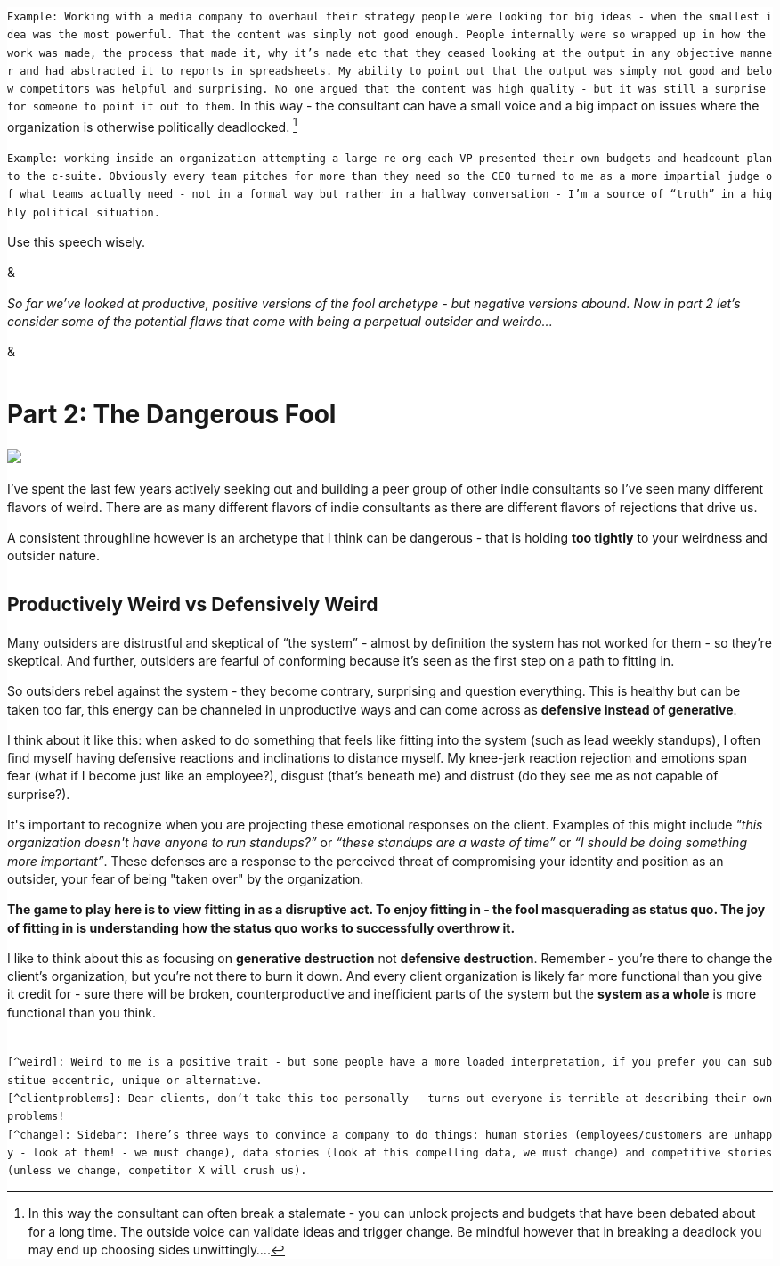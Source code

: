 ```Example: Working with a media company to overhaul their strategy people were looking for big ideas - when the smallest idea was the most powerful. That the content was simply not good enough. People internally were so wrapped up in how the work was made, the process that made it, why it’s made etc that they ceased looking at the output in any objective manner and had abstracted it to reports in spreadsheets. My ability to point out that the output was simply not good and below competitors was helpful and surprising. No one argued that the content was high quality - but it was still a surprise for someone to point it out to them.```
In this way - the consultant can have a small voice and a big impact on issues where the organization is otherwise politically deadlocked. [^sides]

[^sides]: In this way the consultant can often break a stalemate - you can unlock projects and budgets that have been debated about for a long time. The outside voice can validate ideas and trigger change. Be mindful however that in breaking a deadlock you may end up choosing sides unwittingly….

```Example: working inside an organization attempting a large re-org each VP presented their own budgets and headcount plan to the c-suite. Obviously every team pitches for more than they need so the CEO turned to me as a more impartial judge of what teams actually need - not in a formal way but rather in a hallway conversation - I’m a source of “truth” in a highly political situation.```

Use this speech wisely.

<div class="tc i">&</div>

*So far we’ve looked at productive, positive versions of the fool archetype - but negative versions abound. Now in part 2 let’s consider some of the potential flaws that come with being a perpetual outsider and weirdo...*

<div class="tc i">&</div>

# Part 2: The Dangerous Fool

![](/images/king-lear-fool-caption.png)

I’ve spent the last few years actively seeking out and building a peer group of other indie consultants so I’ve seen many different flavors of weird. There are as many different flavors of indie consultants as there are different flavors of rejections that drive us.

A consistent throughline however is an archetype that I think can be dangerous - that is holding **too tightly** to your weirdness and outsider nature.

## Productively Weird vs Defensively Weird

Many outsiders are distrustful and skeptical of “the system” - almost by definition the system has not worked for them - so they’re skeptical. And further, outsiders are fearful of conforming because it’s seen as the first step on a path to fitting in.

So outsiders rebel against the system - they become contrary, surprising and question everything. This is healthy but can be taken too far, this energy can be channeled in unproductive ways and can come across as **defensive instead of generative**.

I think about it like this: when asked to do something that feels like fitting into the system (such as lead weekly standups), I often find myself having defensive reactions and inclinations to distance myself. My knee-jerk reaction rejection and emotions span fear (what if I become just like an employee?), disgust (that’s beneath me) and distrust (do they see me as not capable of surprise?).

It's important to recognize when you are projecting these emotional responses on the client. Examples of this might include *"this organization doesn't have anyone to run standups?”* or *“these standups are a waste of time”* or *“I should be doing something more important”*. These defenses are a response to the perceived threat of compromising your identity and position as an outsider, your fear of being "taken over" by the organization.

**The game to play here is to view fitting in as a disruptive act. To enjoy fitting in - the fool masquerading as status quo. The joy of fitting in is understanding how the status quo works to successfully overthrow it.**

I like to think about this as focusing on **generative destruction** not **defensive destruction**. Remember - you’re there to change the client’s organization, but you’re not there to burn it down. And every client organization is likely far more functional than you give it credit for - sure there will be broken, counterproductive and inefficient parts of the system but the **system as a whole** is more functional than you think.

```

[^weird]: Weird to me is a positive trait - but some people have a more loaded interpretation, if you prefer you can substitue eccentric, unique or alternative.
[^clientproblems]: Dear clients, don’t take this too personally - turns out everyone is terrible at describing their own problems!
[^change]: Sidebar: There’s three ways to convince a company to do things: human stories (employees/customers are unhappy - look at them! - we must change), data stories (look at this compelling data, we must change) and competitive stories (unless we change, competitor X will crush us).
